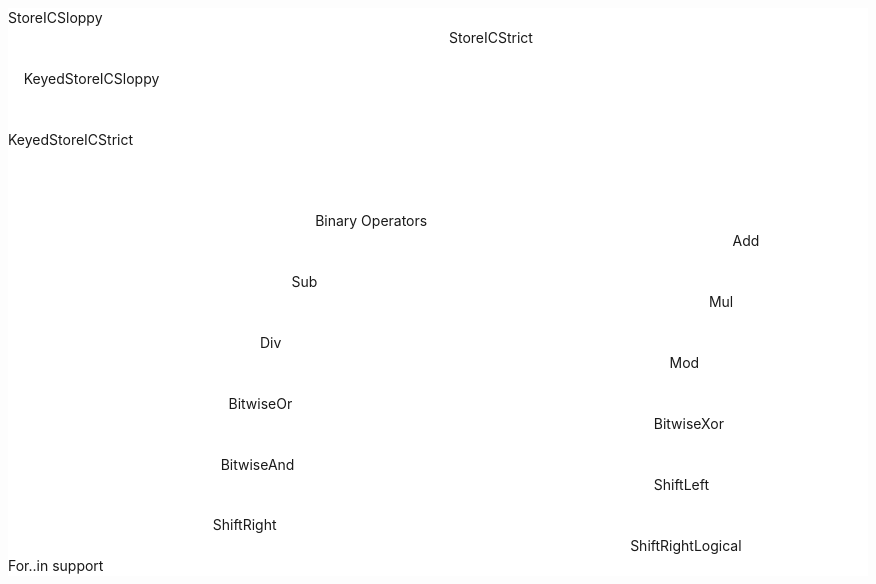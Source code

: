 StoreICSloppy                                                                                                                                                                                                                                                                                                                  
StoreICStrict                                                                                                                                                                                                                                                                                                                  
KeyedStoreICSloppy                                                                                                                                                                                                                                                                                                                                                                                                                                                                                                                                                                                                                        
KeyedStoreICStrict                                                                                                                                                                                                                                                                                                                                                                                                                                                                                                                                                                                                                                                                                                                                                                                                                                                                                                                                                      
Binary Operators      
                                                                                                                                                                                                                                                                                                
Add                                                                                                                                                                                                                                                                                                                            
Sub                                                                                                                                                                                                                                                                                                                            
Mul                                                                                                                                                                                                                                                                                                                            
Div                                                                                                                                                                                                                                                                                                                            
Mod                                                                                                                                                                                                                                                                                                                            
BitwiseOr                                                                                                                                                                                                                                                                                                                      
BitwiseXor                                                                                                                                                                                                                                                                                                                     
BitwiseAnd                                                                                                                                                                                                                                                                                                                     
ShiftLeft                                                                                                                                                                                                                                                                                                                      
ShiftRight                                                                                                                                                                                                                                                                                                                     
ShiftRightLogical                        
For..in support    